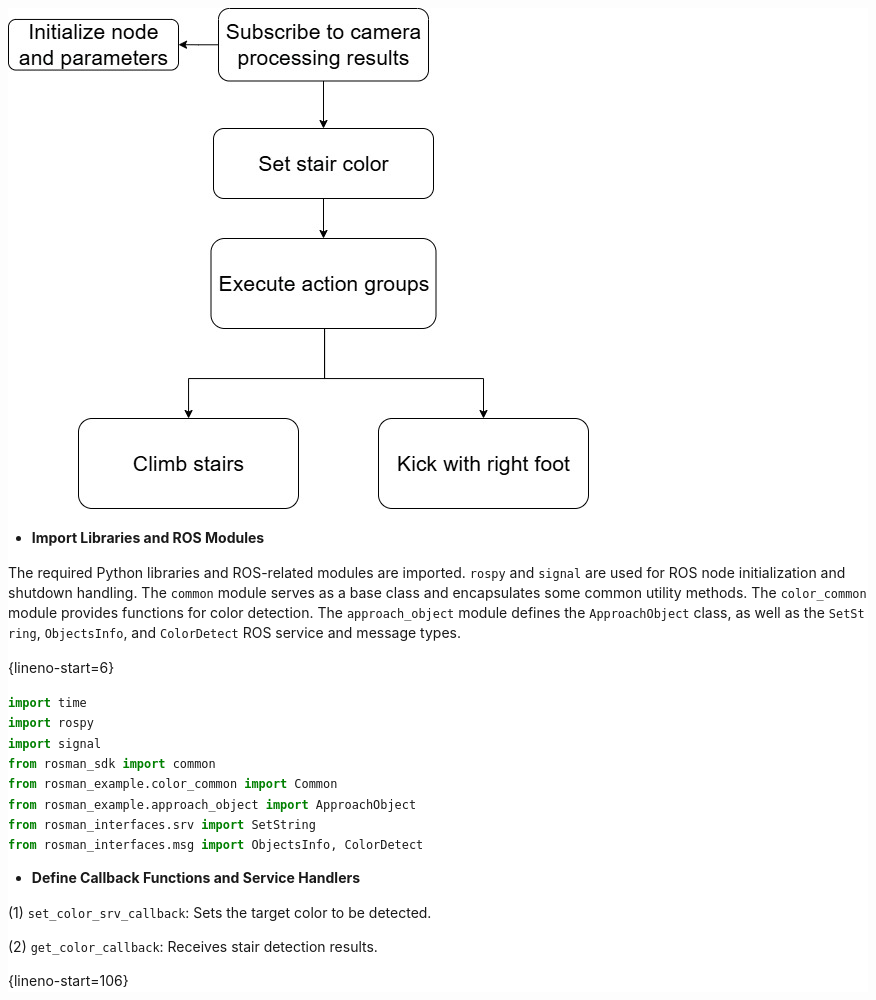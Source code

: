 <img src="../_static/media/chapter_9/section_2/image8.jpeg" class="common_img" />

* **Import Libraries and ROS Modules**

The required Python libraries and ROS-related modules are imported. `rospy` and `signal` are used for ROS node initialization and shutdown handling. The `common` module serves as a base class and encapsulates some common utility methods. The `color_common` module provides functions for color detection. The `approach_object` module defines the `ApproachObject` class, as well as the `SetString`, `ObjectsInfo`, and `ColorDetect` ROS service and message types.

{lineno-start=6}

```python
import time
import rospy
import signal
from rosman_sdk import common
from rosman_example.color_common import Common
from rosman_example.approach_object import ApproachObject
from rosman_interfaces.srv import SetString
from rosman_interfaces.msg import ObjectsInfo, ColorDetect
```

* **Define Callback Functions and Service Handlers**

(1) `set_color_srv_callback`: Sets the target color to be detected.

(2) `get_color_callback`: Receives stair detection results.

{lineno-start=106}
